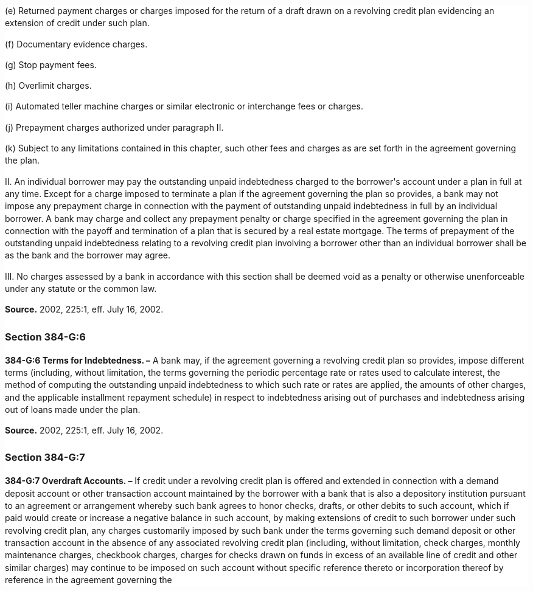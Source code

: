  (e) Returned payment charges or charges imposed for the return of
a draft drawn on a revolving credit plan evidencing an extension of
credit under such plan.
                                             
 (f) Documentary evidence charges.
                                             
 (g) Stop payment fees.
                                             
 (h) Overlimit charges.
                                             
 (i) Automated teller machine charges or similar electronic or
interchange fees or charges.
                                             
 (j) Prepayment charges authorized under paragraph II.
                                             
 (k) Subject to any limitations contained in this chapter, such
other fees and charges as are set forth in the agreement governing the
plan.
                                             
 II. An individual borrower may pay the outstanding unpaid
indebtedness charged to the borrower's account under a plan in full at
any time. Except for a charge imposed to terminate a plan if the
agreement governing the plan so provides, a bank may not impose any
prepayment charge in connection with the payment of outstanding unpaid
indebtedness in full by an individual borrower. A bank may charge and
collect any prepayment penalty or charge specified in the agreement
governing the plan in connection with the payoff and termination of a
plan that is secured by a real estate mortgage. The terms of prepayment
of the outstanding unpaid indebtedness relating to a revolving credit
plan involving a borrower other than an individual borrower shall be as
the bank and the borrower may agree.
                                             
 III. No charges assessed by a bank in accordance with this section
shall be deemed void as a penalty or otherwise unenforceable under any
statute or the common law.

**Source.** 2002, 225:1, eff. July 16, 2002.

### Section 384-G:6

 **384-G:6 Terms for Indebtedness. –** A bank may, if the agreement
governing a revolving credit plan so provides, impose different terms
(including, without limitation, the terms governing the periodic
percentage rate or rates used to calculate interest, the method of
computing the outstanding unpaid indebtedness to which such rate or
rates are applied, the amounts of other charges, and the applicable
installment repayment schedule) in respect to indebtedness arising out
of purchases and indebtedness arising out of loans made under the plan.

**Source.** 2002, 225:1, eff. July 16, 2002.

### Section 384-G:7

 **384-G:7 Overdraft Accounts. –** If credit under a revolving credit
plan is offered and extended in connection with a demand deposit account
or other transaction account maintained by the borrower with a bank that
is also a depository institution pursuant to an agreement or arrangement
whereby such bank agrees to honor checks, drafts, or other debits to
such account, which if paid would create or increase a negative balance
in such account, by making extensions of credit to such borrower under
such revolving credit plan, any charges customarily imposed by such bank
under the terms governing such demand deposit or other transaction
account in the absence of any associated revolving credit plan
(including, without limitation, check charges, monthly maintenance
charges, checkbook charges, charges for checks drawn on funds in excess
of an available line of credit and other similar charges) may continue
to be imposed on such account without specific reference thereto or
incorporation thereof by reference in the agreement governing the